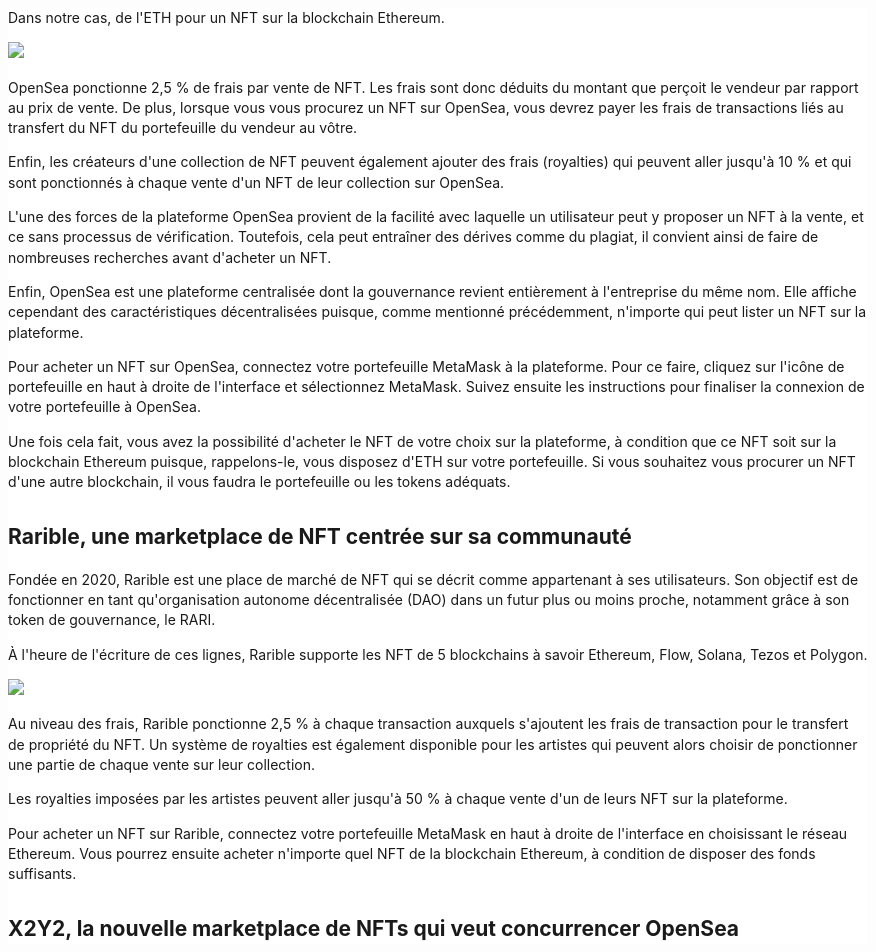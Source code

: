 Dans notre cas, de l'ETH pour un NFT sur la blockchain Ethereum.

![](https://cryptoast.fr/wp-content/uploads/2022/08/Apercu-de-linterface-dOpenSea.png)

OpenSea ponctionne 2,5 % de frais par vente de NFT. Les frais sont donc déduits du montant que perçoit le vendeur par rapport au prix de vente. De plus, lorsque vous vous procurez un NFT sur OpenSea, vous devrez payer les frais de transactions liés au transfert du NFT du portefeuille du vendeur au vôtre.

Enfin, les créateurs d'une collection de NFT peuvent également ajouter des frais (royalties) qui peuvent aller jusqu'à 10 % et qui sont ponctionnés à chaque vente d'un NFT de leur collection sur OpenSea.

L'une des forces de la plateforme OpenSea provient de la facilité avec laquelle un utilisateur peut y proposer un NFT à la vente, et ce sans processus de vérification. Toutefois, cela peut entraîner des dérives comme du plagiat, il convient ainsi de faire de nombreuses recherches avant d'acheter un NFT.

Enfin, OpenSea est une plateforme centralisée dont la gouvernance revient entièrement à l'entreprise du même nom. Elle affiche cependant des caractéristiques décentralisées puisque, comme mentionné précédemment, n'importe qui peut lister un NFT sur la plateforme.

Pour acheter un NFT sur OpenSea, connectez votre portefeuille MetaMask à la plateforme. Pour ce faire, cliquez sur l'icône de portefeuille en haut à droite de l'interface et sélectionnez MetaMask. Suivez ensuite les instructions pour finaliser la connexion de votre portefeuille à OpenSea.

Une fois cela fait, vous avez la possibilité d'acheter le NFT de votre choix sur la plateforme, à condition que ce NFT soit sur la blockchain Ethereum puisque, rappelons-le, vous disposez d'ETH sur votre portefeuille. Si vous souhaitez vous procurer un NFT d'une autre blockchain, il vous faudra le portefeuille ou les tokens adéquats.

## Rarible, une marketplace de NFT centrée sur sa communauté

Fondée en 2020, Rarible est une place de marché de NFT qui se décrit comme appartenant à ses utilisateurs. Son objectif est de fonctionner en tant qu'organisation autonome décentralisée (DAO) dans un futur plus ou moins proche, notamment grâce à son token de gouvernance, le RARI.

À l'heure de l'écriture de ces lignes, Rarible supporte les NFT de 5 blockchains à savoir Ethereum, Flow, Solana, Tezos et Polygon.

![](https://cryptoast.fr/wp-content/uploads/2022/08/Apercu-de-linterface-de-la-marketplace-de-NFTs-Rarible.png.webp)

Au niveau des frais, Rarible ponctionne 2,5 % à chaque transaction auxquels s'ajoutent les frais de transaction pour le transfert de propriété du NFT. Un système de royalties est également disponible pour les artistes qui peuvent alors choisir de ponctionner une partie de chaque vente sur leur collection.

Les royalties imposées par les artistes peuvent aller jusqu'à 50 % à chaque vente d'un de leurs NFT sur la plateforme.

Pour acheter un NFT sur Rarible, connectez votre portefeuille MetaMask en haut à droite de l'interface en choisissant le réseau Ethereum. Vous pourrez ensuite acheter n'importe quel NFT de la blockchain Ethereum, à condition de disposer des fonds suffisants.

## X2Y2, la nouvelle marketplace de NFTs qui veut concurrencer OpenSea
